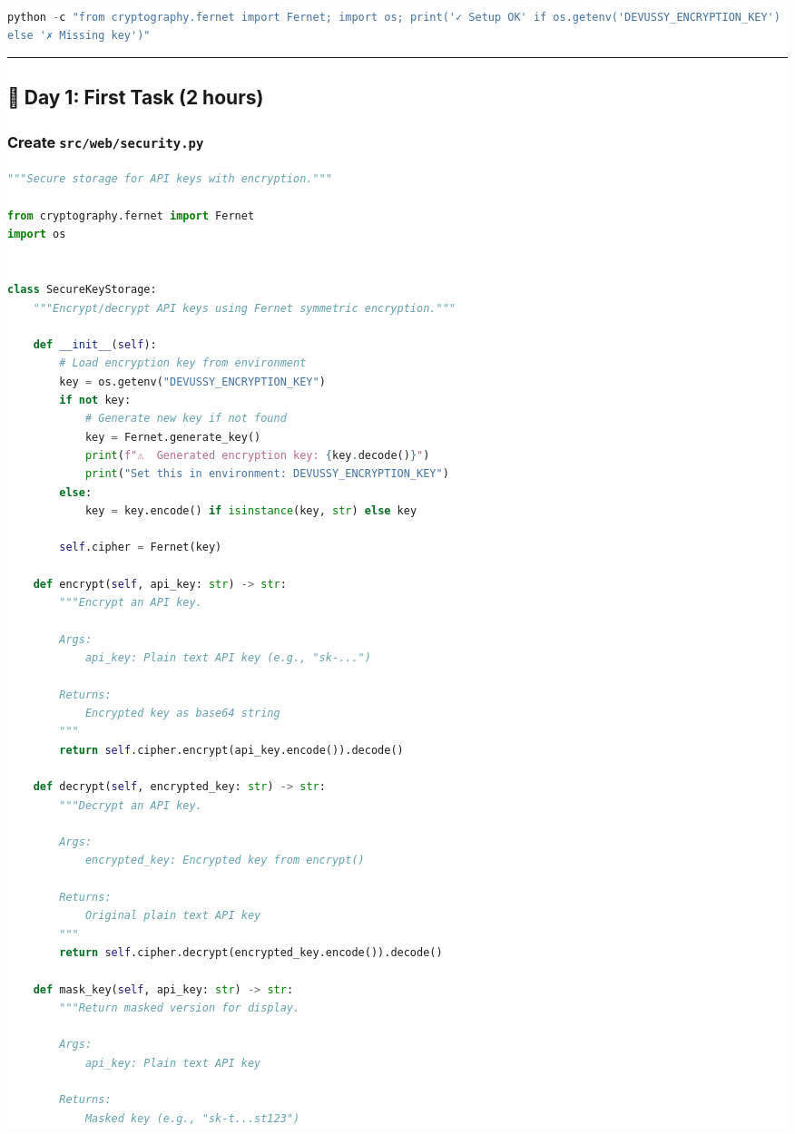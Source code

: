 ```powershell
python -c "from cryptography.fernet import Fernet; import os; print('✓ Setup OK' if os.getenv('DEVUSSY_ENCRYPTION_KEY') else '✗ Missing key')"
```

---

## 📝 Day 1: First Task (2 hours)

### Create `src/web/security.py`

```python
"""Secure storage for API keys with encryption."""

from cryptography.fernet import Fernet
import os


class SecureKeyStorage:
    """Encrypt/decrypt API keys using Fernet symmetric encryption."""
    
    def __init__(self):
        # Load encryption key from environment
        key = os.getenv("DEVUSSY_ENCRYPTION_KEY")
        if not key:
            # Generate new key if not found
            key = Fernet.generate_key()
            print(f"⚠️  Generated encryption key: {key.decode()}")
            print("Set this in environment: DEVUSSY_ENCRYPTION_KEY")
        else:
            key = key.encode() if isinstance(key, str) else key
        
        self.cipher = Fernet(key)
    
    def encrypt(self, api_key: str) -> str:
        """Encrypt an API key.
        
        Args:
            api_key: Plain text API key (e.g., "sk-...")
            
        Returns:
            Encrypted key as base64 string
        """
        return self.cipher.encrypt(api_key.encode()).decode()
    
    def decrypt(self, encrypted_key: str) -> str:
        """Decrypt an API key.
        
        Args:
            encrypted_key: Encrypted key from encrypt()
            
        Returns:
            Original plain text API key
        """
        return self.cipher.decrypt(encrypted_key.encode()).decode()
    
    def mask_key(self, api_key: str) -> str:
        """Return masked version for display.
        
        Args:
            api_key: Plain text API key
            
        Returns:
            Masked key (e.g., "sk-t...st123")
```